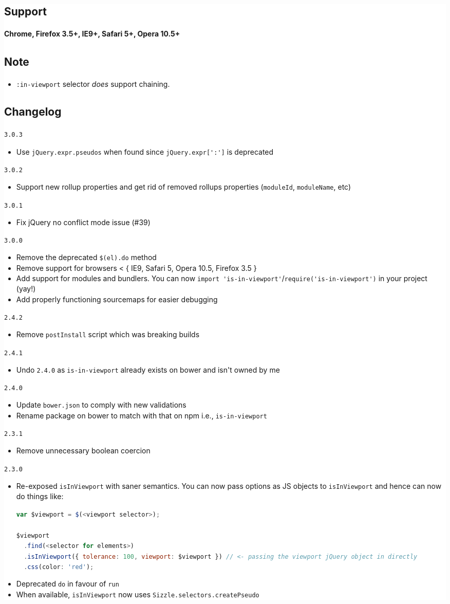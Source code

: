 
## Support
__Chrome, Firefox 3.5+, IE9+, Safari 5+, Opera 10.5+__

## Note
- `:in-viewport` selector *does* support chaining.

Changelog
----------------
`3.0.3`

- Use `jQuery.expr.pseudos` when found since `jQuery.expr[':']` is deprecated

`3.0.2`

- Support new rollup properties and get rid of removed rollups properties (`moduleId`, `moduleName`, etc)

`3.0.1`

- Fix jQuery no conflict mode issue (#39)

`3.0.0`

- Remove the deprecated `$(el).do` method
- Remove support for browsers < { IE9, Safari 5, Opera 10.5, Firefox 3.5 }
- Add support for modules and bundlers. You can now `import 'is-in-viewport'`/`require('is-in-viewport')` in your project (yay!)
- Add properly functioning sourcemaps for easier debugging

`2.4.2`

- Remove `postInstall` script which was breaking builds

`2.4.1`

- Undo `2.4.0` as `is-in-viewport` already exists on bower and isn't owned by me

`2.4.0`

- Update `bower.json` to comply with new validations
- Rename package on bower to match with that on npm i.e., `is-in-viewport`

`2.3.1`

- Remove unnecessary boolean coercion

`2.3.0`

- Re-exposed `isInViewport` with saner semantics. You can now pass options as JS objects to `isInViewport` and hence can now do things like:
  ```javascript
  var $viewport = $(<viewport selector>);

  $viewport
    .find(<selector for elements>)
    .isInViewport({ tolerance: 100, viewport: $viewport }) // <- passing the viewport jQuery object in directly
    .css(color: 'red');
  ```
- Deprecated `do` in favour of `run`
- When available, `isInViewport` now uses `Sizzle.selectors.createPseudo`

